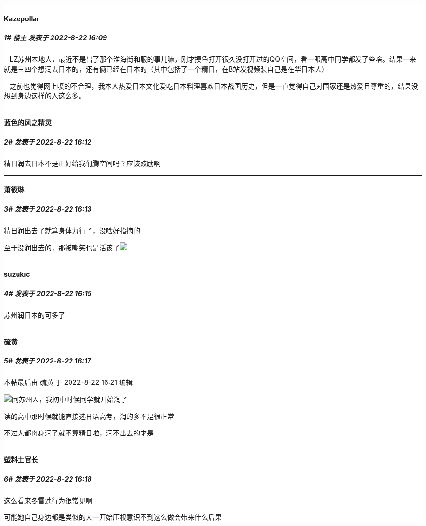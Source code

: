 

*****

####  Kazepollar  
##### 1#       楼主       发表于 2022-8-22 16:09

   LZ苏州本地人，最近不是出了那个淮海街和服的事儿嘛，刚才摸鱼打开很久没打开过的QQ空间，看一眼高中同学都发了些啥。结果一来就是三四个想润去日本的，还有俩已经在日本的（其中包括了一个精日，在B站发视频装自己是在华日本人）

   之前也觉得网上喷的不合理，我本人热爱日本文化爱吃日本料理喜欢日本战国历史，但是一直觉得自己对国家还是热爱且尊重的，结果没想到身边这样的人这么多。

*****

####  蓝色的风之精灵  
##### 2#       发表于 2022-8-22 16:12

精日润去日本不是正好给我们腾空间吗？应该鼓励啊

*****

####  萧筱琳  
##### 3#       发表于 2022-8-22 16:13

精日润出去了就算身体力行了，没啥好指摘的

至于没润出去的，那被嘲笑也是活该了<img src="https://static.saraba1st.com/image/smiley/face2017/067.png" referrerpolicy="no-referrer">

*****

####  suzukic  
##### 4#       发表于 2022-8-22 16:15

苏州润日本的可多了

*****

####  硫黄  
##### 5#       发表于 2022-8-22 16:17

 本帖最后由 硫黄 于 2022-8-22 16:21 编辑 

<img src="https://static.saraba1st.com/image/smiley/face2017/067.png" referrerpolicy="no-referrer">同苏州人，我初中时候同学就开始润了

读的高中那时候就能直接选日语高考，润的多不是很正常

不过人都肉身润了就不算精日啦，润不出去的才是

*****

####  塑料士官长  
##### 6#       发表于 2022-8-22 16:18

这么看来冬雪莲行为很常见啊

可能她自己身边都是类似的人一开始压根意识不到这么做会带来什么后果
